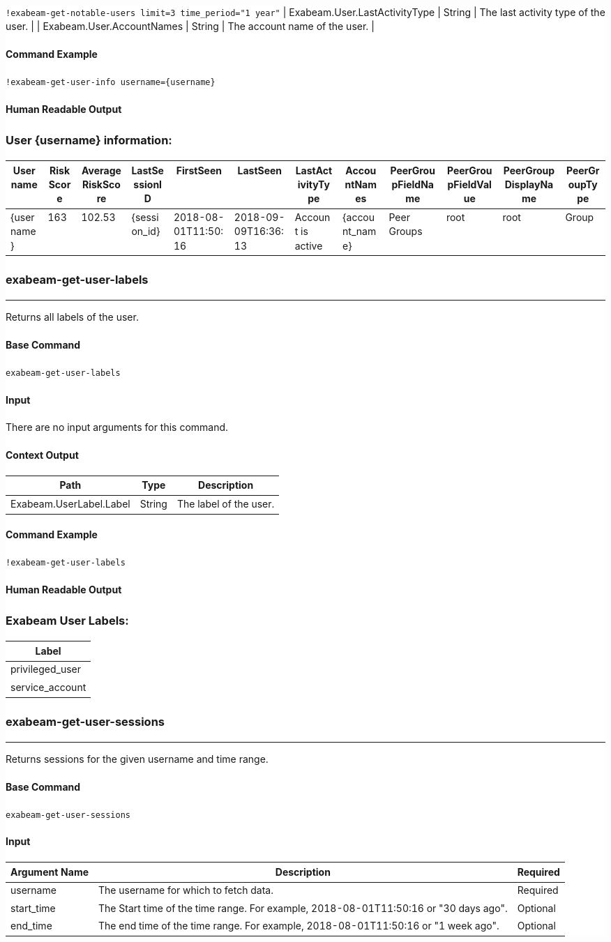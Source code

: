 ```!exabeam-get-notable-users limit=3 time_period="1 year"```
| Exabeam.User.LastActivityType | String | The last activity type of the user. | 
| Exabeam.User.AccountNames | String | The account name of the user. | 


#### Command Example
```!exabeam-get-user-info username={username}```

#### Human Readable Output
### User {username} information:
|Username|RiskScore|AverageRiskScore|LastSessionID|FirstSeen|LastSeen|LastActivityType|AccountNames|PeerGroupFieldName|PeerGroupFieldValue|PeerGroupDisplayName|PeerGroupType|
|--- |--- |--- |--- |--- |--- |--- |--- |--- |--- |--- |--- |
|{username}|163|102.53|{session_id}|2018-08-01T11:50:16|2018-09-09T16:36:13|Account is active|{account_name}|Peer Groups|root|root|Group|


### exabeam-get-user-labels
***
Returns all labels of the user.


#### Base Command

`exabeam-get-user-labels`
#### Input

There are no input arguments for this command.

#### Context Output

| **Path** | **Type** | **Description** |
| --- | --- | --- |
| Exabeam.UserLabel.Label | String | The label of the user. | 


#### Command Example
```!exabeam-get-user-labels```

#### Human Readable Output
### Exabeam User Labels:
|Label|
|--- |
|privileged_user|
|service_account|


### exabeam-get-user-sessions
***
Returns sessions for the given username and time range.


#### Base Command

`exabeam-get-user-sessions`
#### Input

| **Argument Name** | **Description** | **Required** |
| --- | --- | --- |
| username | The username for which to fetch data. | Required | 
| start_time | The Start time of the time range. For example, 2018-08-01T11:50:16 or "30 days ago". | Optional | 
| end_time | The end time of the time range. For example, 2018-08-01T11:50:16 or "1 week ago". | Optional | 
```